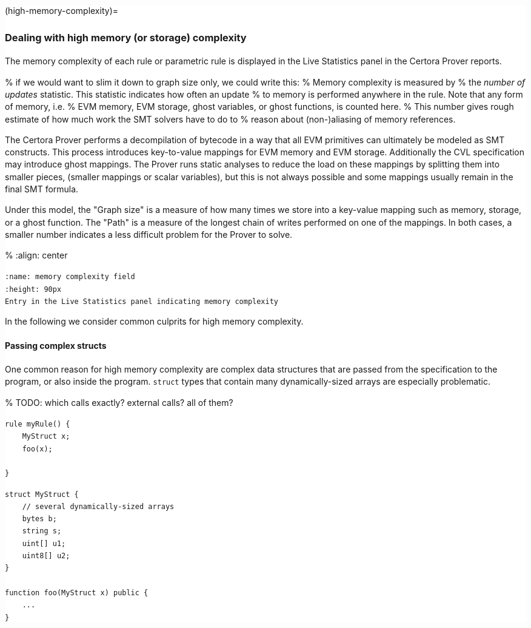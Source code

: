 (high-memory-complexity)=
### Dealing with high memory (or storage) complexity

The memory complexity of each rule or parametric rule is displayed in the Live
Statistics panel in the Certora Prover reports. 

% if we would want to slim it down to graph size only, we could write this:
% Memory complexity is measured by
% the *number of updates* statistic. This statistic indicates how often an update
% to memory is performed anywhere in the rule. Note that any form of memory, i.e.
%  EVM memory, EVM storage, ghost variables, or ghost functions, is counted here.
% This number gives rough estimate of how much work the SMT solvers have to do to
% reason about (non-)aliasing of memory references.

The Certora Prover performs a decompilation of bytecode in a way that all EVM
primitives can ultimately be modeled as SMT constructs. This process introduces
key-to-value mappings for EVM memory and EVM storage. Additionally the CVL
specification may introduce ghost mappings. The Prover runs static analyses to
reduce the load on these mappings by splitting them into smaller pieces,
(smaller mappings or scalar variables), but this is not always possible and some
mappings usually remain in the final SMT formula.

Under this model, the "Graph size" is a measure of how many times we store into
a key-value mapping such as memory, storage, or a ghost function. The "Path" is
a measure of the longest chain of writes performed on one of the mappings. In
both cases, a smaller number indicates a less difficult problem for the Prover
to solve.

% :align: center
```{figure} memory-complexity-field.png
:name: memory complexity field
:height: 90px
Entry in the Live Statistics panel indicating memory complexity
```

In the following we consider common culprits for high memory complexity.

#### Passing complex structs

One common reason for high memory complexity are complex data structures that
are passed from the specification to the program, or also inside the program.
`struct` types that contain many dynamically-sized arrays are especially
problematic. 

% TODO: which calls exactly? external calls? all of them?

```cvl
rule myRule() {
    MyStruct x;
    foo(x);

}
```

```solidity
struct MyStruct {
    // several dynamically-sized arrays
    bytes b;
    string s;
    uint[] u1;
    uint8[] u2;
}

function foo(MyStruct x) public {
    ...
}
```
